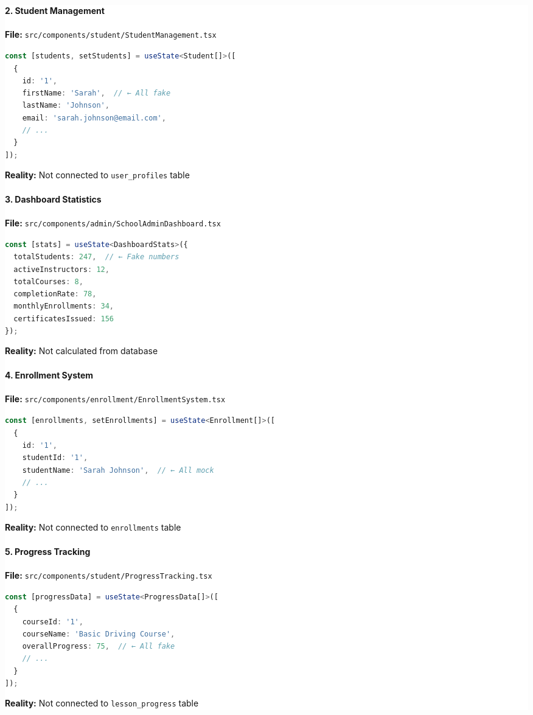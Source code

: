 #### 2. Student Management
**File:** `src/components/student/StudentManagement.tsx`
```typescript
const [students, setStudents] = useState<Student[]>([
  {
    id: '1',
    firstName: 'Sarah',  // ← All fake
    lastName: 'Johnson',
    email: 'sarah.johnson@email.com',
    // ...
  }
]);
```
**Reality:** Not connected to `user_profiles` table

#### 3. Dashboard Statistics
**File:** `src/components/admin/SchoolAdminDashboard.tsx`
```typescript
const [stats] = useState<DashboardStats>({
  totalStudents: 247,  // ← Fake numbers
  activeInstructors: 12,
  totalCourses: 8,
  completionRate: 78,
  monthlyEnrollments: 34,
  certificatesIssued: 156
});
```
**Reality:** Not calculated from database

#### 4. Enrollment System
**File:** `src/components/enrollment/EnrollmentSystem.tsx`
```typescript
const [enrollments, setEnrollments] = useState<Enrollment[]>([
  {
    id: '1',
    studentId: '1',
    studentName: 'Sarah Johnson',  // ← All mock
    // ...
  }
]);
```
**Reality:** Not connected to `enrollments` table

#### 5. Progress Tracking
**File:** `src/components/student/ProgressTracking.tsx`
```typescript
const [progressData] = useState<ProgressData[]>([
  {
    courseId: '1',
    courseName: 'Basic Driving Course',
    overallProgress: 75,  // ← All fake
    // ...
  }
]);
```
**Reality:** Not connected to `lesson_progress` table
